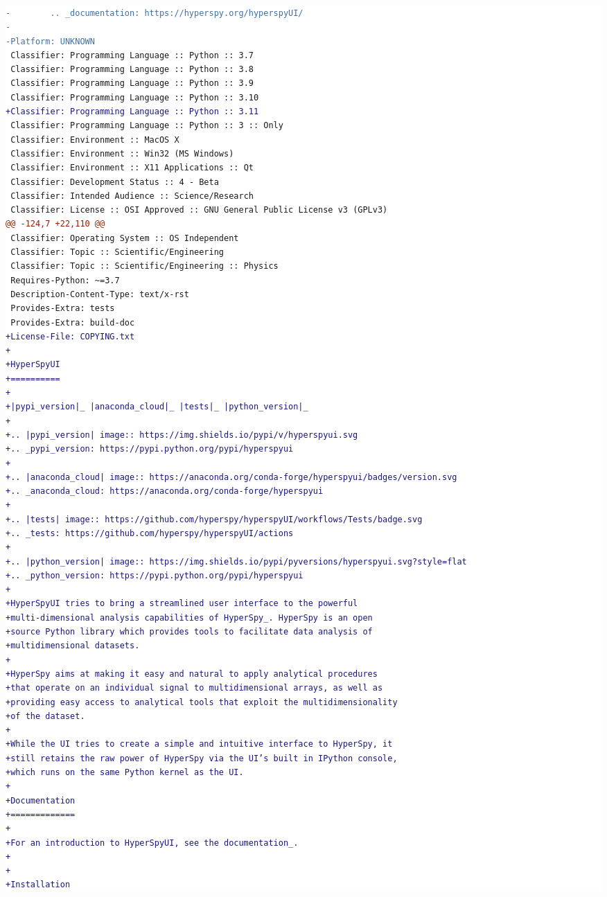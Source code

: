 ```diff
-        .. _documentation: https://hyperspy.org/hyperspyUI/
-        
-Platform: UNKNOWN
 Classifier: Programming Language :: Python :: 3.7
 Classifier: Programming Language :: Python :: 3.8
 Classifier: Programming Language :: Python :: 3.9
 Classifier: Programming Language :: Python :: 3.10
+Classifier: Programming Language :: Python :: 3.11
 Classifier: Programming Language :: Python :: 3 :: Only
 Classifier: Environment :: MacOS X
 Classifier: Environment :: Win32 (MS Windows)
 Classifier: Environment :: X11 Applications :: Qt
 Classifier: Development Status :: 4 - Beta
 Classifier: Intended Audience :: Science/Research
 Classifier: License :: OSI Approved :: GNU General Public License v3 (GPLv3)
@@ -124,7 +22,110 @@
 Classifier: Operating System :: OS Independent
 Classifier: Topic :: Scientific/Engineering
 Classifier: Topic :: Scientific/Engineering :: Physics
 Requires-Python: ~=3.7
 Description-Content-Type: text/x-rst
 Provides-Extra: tests
 Provides-Extra: build-doc
+License-File: COPYING.txt
+
+HyperSpyUI
+==========
+
+|pypi_version|_ |anaconda_cloud|_ |tests|_ |python_version|_
+
+.. |pypi_version| image:: https://img.shields.io/pypi/v/hyperspyui.svg
+.. _pypi_version: https://pypi.python.org/pypi/hyperspyui
+
+.. |anaconda_cloud| image:: https://anaconda.org/conda-forge/hyperspyui/badges/version.svg
+.. _anaconda_cloud: https://anaconda.org/conda-forge/hyperspyui
+
+.. |tests| image:: https://github.com/hyperspy/hyperspyUI/workflows/Tests/badge.svg
+.. _tests: https://github.com/hyperspy/hyperspyUI/actions
+
+.. |python_version| image:: https://img.shields.io/pypi/pyversions/hyperspyui.svg?style=flat
+.. _python_version: https://pypi.python.org/pypi/hyperspyui
+
+HyperSpyUI tries to bring a streamlined user interface to the powerful
+multi-dimensional analysis capabilities of HyperSpy_. HyperSpy is an open
+source Python library which provides tools to facilitate data analysis of
+multidimensional datasets.
+
+HyperSpy aims at making it easy and natural to apply analytical procedures
+that operate on an individual signal to multidimensional arrays, as well as
+providing easy access to analytical tools that exploit the multidimensionality
+of the dataset.
+
+While the UI tries to create a simple and intuitive interface to HyperSpy, it
+still retains the raw power of HyperSpy via the UI’s built in IPython console,
+which runs on the same Python kernel as the UI.
+
+Documentation
+=============
+
+For an introduction to HyperSpyUI, see the documentation_.
+
+
+Installation
```